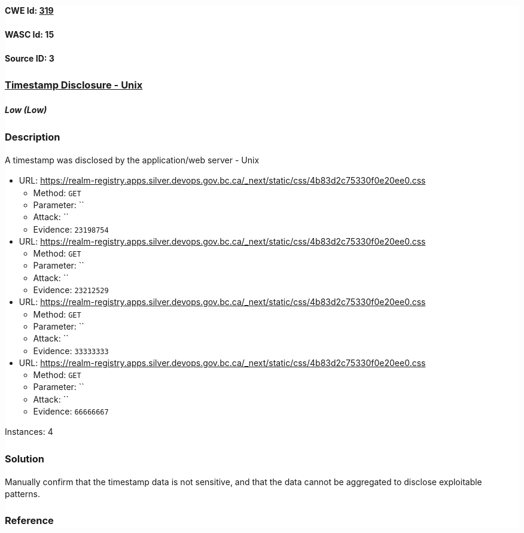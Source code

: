 
#### CWE Id: [ 319 ](https://cwe.mitre.org/data/definitions/319.html)


#### WASC Id: 15

#### Source ID: 3

### [ Timestamp Disclosure - Unix ](https://www.zaproxy.org/docs/alerts/10096/)



##### Low (Low)

### Description

A timestamp was disclosed by the application/web server - Unix

* URL: https://realm-registry.apps.silver.devops.gov.bc.ca/_next/static/css/4b83d2c75330f0e20ee0.css
  * Method: `GET`
  * Parameter: ``
  * Attack: ``
  * Evidence: `23198754`
* URL: https://realm-registry.apps.silver.devops.gov.bc.ca/_next/static/css/4b83d2c75330f0e20ee0.css
  * Method: `GET`
  * Parameter: ``
  * Attack: ``
  * Evidence: `23212529`
* URL: https://realm-registry.apps.silver.devops.gov.bc.ca/_next/static/css/4b83d2c75330f0e20ee0.css
  * Method: `GET`
  * Parameter: ``
  * Attack: ``
  * Evidence: `33333333`
* URL: https://realm-registry.apps.silver.devops.gov.bc.ca/_next/static/css/4b83d2c75330f0e20ee0.css
  * Method: `GET`
  * Parameter: ``
  * Attack: ``
  * Evidence: `66666667`

Instances: 4

### Solution

Manually confirm that the timestamp data is not sensitive, and that the data cannot be aggregated to disclose exploitable patterns.

### Reference
